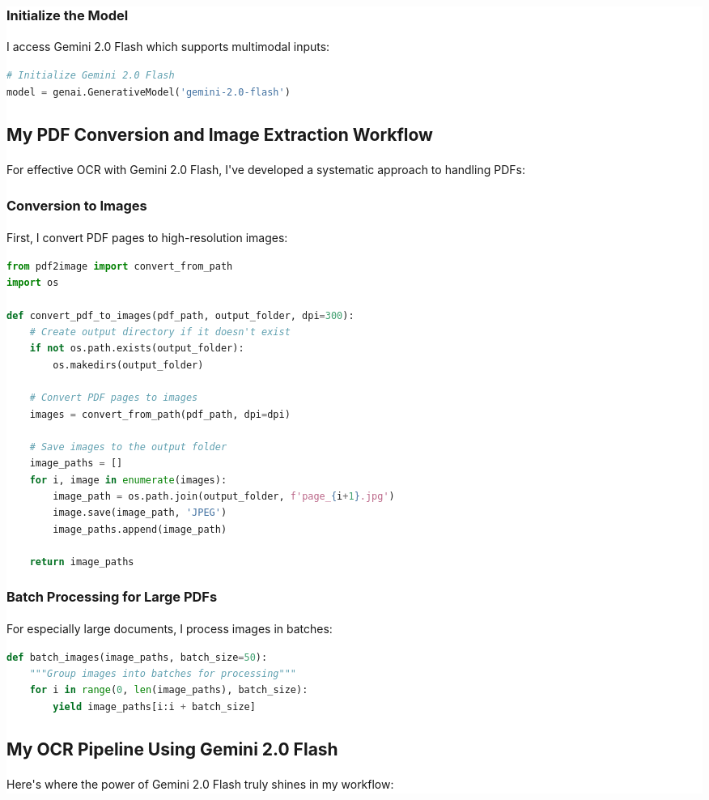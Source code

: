 ### Initialize the Model

I access Gemini 2.0 Flash which supports multimodal inputs:

```python
# Initialize Gemini 2.0 Flash
model = genai.GenerativeModel('gemini-2.0-flash')
```

## My PDF Conversion and Image Extraction Workflow

For effective OCR with Gemini 2.0 Flash, I've developed a systematic approach to handling PDFs:

### Conversion to Images

First, I convert PDF pages to high-resolution images:

```python
from pdf2image import convert_from_path
import os

def convert_pdf_to_images(pdf_path, output_folder, dpi=300):
    # Create output directory if it doesn't exist
    if not os.path.exists(output_folder):
        os.makedirs(output_folder)
    
    # Convert PDF pages to images
    images = convert_from_path(pdf_path, dpi=dpi)
    
    # Save images to the output folder
    image_paths = []
    for i, image in enumerate(images):
        image_path = os.path.join(output_folder, f'page_{i+1}.jpg')
        image.save(image_path, 'JPEG')
        image_paths.append(image_path)
    
    return image_paths
```

### Batch Processing for Large PDFs

For especially large documents, I process images in batches:

```python
def batch_images(image_paths, batch_size=50):
    """Group images into batches for processing"""
    for i in range(0, len(image_paths), batch_size):
        yield image_paths[i:i + batch_size]
```

## My OCR Pipeline Using Gemini 2.0 Flash

Here's where the power of Gemini 2.0 Flash truly shines in my workflow:
